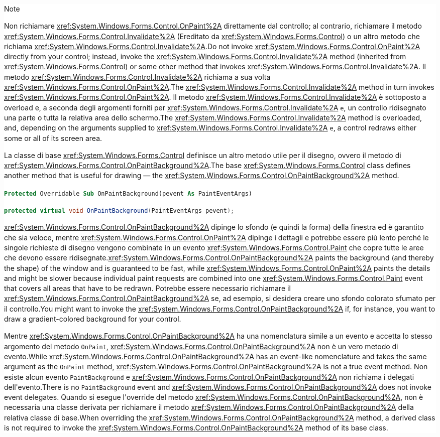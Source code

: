 > [!NOTE]
> <span data-ttu-id="f646e-126">Non richiamare <xref:System.Windows.Forms.Control.OnPaint%2A> direttamente dal controllo; al contrario, richiamare il metodo <xref:System.Windows.Forms.Control.Invalidate%2A> (Ereditato da <xref:System.Windows.Forms.Control>) o un altro metodo che richiama <xref:System.Windows.Forms.Control.Invalidate%2A>.</span><span class="sxs-lookup"><span data-stu-id="f646e-126">Do not invoke <xref:System.Windows.Forms.Control.OnPaint%2A> directly from your control; instead, invoke the <xref:System.Windows.Forms.Control.Invalidate%2A> method (inherited from <xref:System.Windows.Forms.Control>) or some other method that invokes <xref:System.Windows.Forms.Control.Invalidate%2A>.</span></span> <span data-ttu-id="f646e-127">Il metodo <xref:System.Windows.Forms.Control.Invalidate%2A> richiama a sua volta <xref:System.Windows.Forms.Control.OnPaint%2A>.</span><span class="sxs-lookup"><span data-stu-id="f646e-127">The <xref:System.Windows.Forms.Control.Invalidate%2A> method in turn invokes <xref:System.Windows.Forms.Control.OnPaint%2A>.</span></span> <span data-ttu-id="f646e-128">Il metodo <xref:System.Windows.Forms.Control.Invalidate%2A> è sottoposto a overload e, a seconda degli argomenti forniti per <xref:System.Windows.Forms.Control.Invalidate%2A> `e`, un controllo ridisegnato una parte o tutta la relativa area dello schermo.</span><span class="sxs-lookup"><span data-stu-id="f646e-128">The <xref:System.Windows.Forms.Control.Invalidate%2A> method is overloaded, and, depending on the arguments supplied to <xref:System.Windows.Forms.Control.Invalidate%2A> `e`, a control redraws either some or all of its screen area.</span></span>  
  
 <span data-ttu-id="f646e-129">La classe di base <xref:System.Windows.Forms.Control> definisce un altro metodo utile per il disegno, ovvero il metodo di <xref:System.Windows.Forms.Control.OnPaintBackground%2A>.</span><span class="sxs-lookup"><span data-stu-id="f646e-129">The base <xref:System.Windows.Forms.Control> class defines another method that is useful for drawing — the <xref:System.Windows.Forms.Control.OnPaintBackground%2A> method.</span></span>  
  
```vb  
Protected Overridable Sub OnPaintBackground(pevent As PaintEventArgs)  
```  
  
```csharp  
protected virtual void OnPaintBackground(PaintEventArgs pevent);  
```  
  
 <span data-ttu-id="f646e-130"><xref:System.Windows.Forms.Control.OnPaintBackground%2A> dipinge lo sfondo (e quindi la forma) della finestra ed è garantito che sia veloce, mentre <xref:System.Windows.Forms.Control.OnPaint%2A> dipinge i dettagli e potrebbe essere più lento perché le singole richieste di disegno vengono combinate in un evento <xref:System.Windows.Forms.Control.Paint> che copre tutte le aree che devono essere ridisegnate.</span><span class="sxs-lookup"><span data-stu-id="f646e-130"><xref:System.Windows.Forms.Control.OnPaintBackground%2A> paints the background (and thereby the shape) of the window and is guaranteed to be fast, while <xref:System.Windows.Forms.Control.OnPaint%2A> paints the details and might be slower because individual paint requests are combined into one <xref:System.Windows.Forms.Control.Paint> event that covers all areas that have to be redrawn.</span></span> <span data-ttu-id="f646e-131">Potrebbe essere necessario richiamare il <xref:System.Windows.Forms.Control.OnPaintBackground%2A> se, ad esempio, si desidera creare uno sfondo colorato sfumato per il controllo.</span><span class="sxs-lookup"><span data-stu-id="f646e-131">You might want to invoke the <xref:System.Windows.Forms.Control.OnPaintBackground%2A> if, for instance, you want to draw a gradient-colored background for your control.</span></span>  
  
 <span data-ttu-id="f646e-132">Mentre <xref:System.Windows.Forms.Control.OnPaintBackground%2A> ha una nomenclatura simile a un evento e accetta lo stesso argomento del metodo `OnPaint`, <xref:System.Windows.Forms.Control.OnPaintBackground%2A> non è un vero metodo di evento.</span><span class="sxs-lookup"><span data-stu-id="f646e-132">While <xref:System.Windows.Forms.Control.OnPaintBackground%2A> has an event-like nomenclature and takes the same argument as the `OnPaint` method, <xref:System.Windows.Forms.Control.OnPaintBackground%2A> is not a true event method.</span></span> <span data-ttu-id="f646e-133">Non esiste alcun evento `PaintBackground` e <xref:System.Windows.Forms.Control.OnPaintBackground%2A> non richiama i delegati dell'evento.</span><span class="sxs-lookup"><span data-stu-id="f646e-133">There is no `PaintBackground` event and <xref:System.Windows.Forms.Control.OnPaintBackground%2A> does not invoke event delegates.</span></span> <span data-ttu-id="f646e-134">Quando si esegue l'override del metodo <xref:System.Windows.Forms.Control.OnPaintBackground%2A>, non è necessaria una classe derivata per richiamare il metodo <xref:System.Windows.Forms.Control.OnPaintBackground%2A> della relativa classe di base.</span><span class="sxs-lookup"><span data-stu-id="f646e-134">When overriding the <xref:System.Windows.Forms.Control.OnPaintBackground%2A> method, a derived class is not required to invoke the <xref:System.Windows.Forms.Control.OnPaintBackground%2A> method of its base class.</span></span>  
  